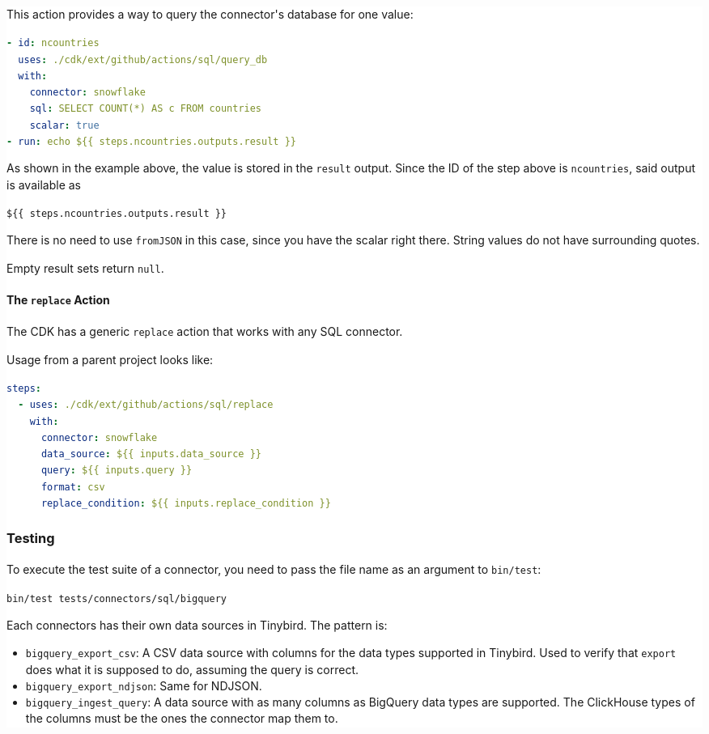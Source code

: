 This action provides a way to query the connector's database for one value:

```yaml
- id: ncountries
  uses: ./cdk/ext/github/actions/sql/query_db
  with:
    connector: snowflake
    sql: SELECT COUNT(*) AS c FROM countries
    scalar: true
- run: echo ${{ steps.ncountries.outputs.result }}
```

As shown in the example above, the value is stored in the `result` output. Since
the ID of the step above is `ncountries`, said output is available as

```
${{ steps.ncountries.outputs.result }}
```

There is no need to use `fromJSON` in this case, since you have the scalar right
there. String values do not have surrounding quotes.

Empty result sets return `null`.

<a id="markdown-the-replace-action" name="the-replace-action"></a>
#### The `replace` Action

The CDK has a generic `replace` action that works with any SQL connector.

Usage from a parent project looks like:

```yaml
steps:
  - uses: ./cdk/ext/github/actions/sql/replace
    with:
      connector: snowflake
      data_source: ${{ inputs.data_source }}
      query: ${{ inputs.query }}
      format: csv
      replace_condition: ${{ inputs.replace_condition }}
```

<a id="markdown-testing" name="testing"></a>
### Testing

To execute the test suite of a connector, you need to pass the file name as an
argument to `bin/test`:

```
bin/test tests/connectors/sql/bigquery
```

Each connectors has their own data sources in Tinybird. The pattern is:

* `bigquery_export_csv`: A CSV data source with columns for the data types
  supported in Tinybird. Used to verify that `export` does what it is supposed
  to do, assuming the query is correct.
* `bigquery_export_ndjson`: Same for NDJSON.
* `bigquery_ingest_query`: A data source with as many columns as BigQuery data
  types are supported. The ClickHouse types of the columns must be the ones the
  connector map them to.
